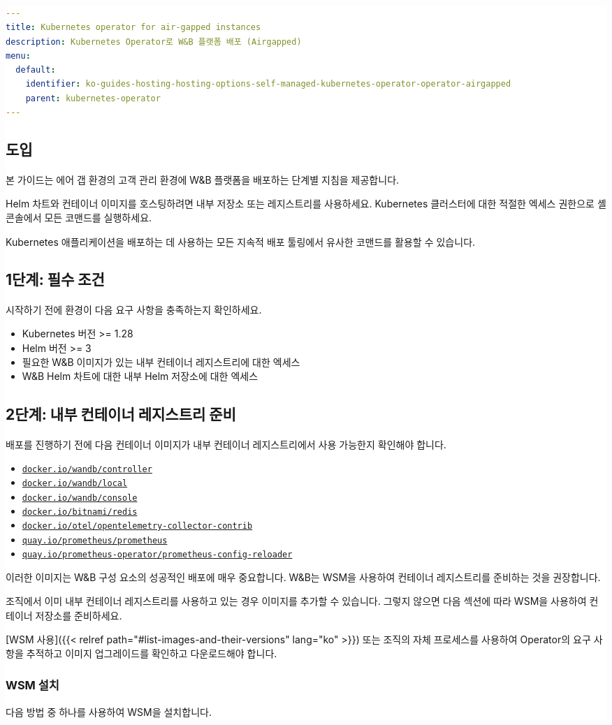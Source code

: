 ```yaml
---
title: Kubernetes operator for air-gapped instances
description: Kubernetes Operator로 W&B 플랫폼 배포 (Airgapped)
menu:
  default:
    identifier: ko-guides-hosting-hosting-options-self-managed-kubernetes-operator-operator-airgapped
    parent: kubernetes-operator
---
```


## 도입

본 가이드는 에어 갭 환경의 고객 관리 환경에 W&B 플랫폼을 배포하는 단계별 지침을 제공합니다.

Helm 차트와 컨테이너 이미지를 호스팅하려면 내부 저장소 또는 레지스트리를 사용하세요. Kubernetes 클러스터에 대한 적절한 엑세스 권한으로 셸 콘솔에서 모든 코맨드를 실행하세요.

Kubernetes 애플리케이션을 배포하는 데 사용하는 모든 지속적 배포 툴링에서 유사한 코맨드를 활용할 수 있습니다.

## 1단계: 필수 조건

시작하기 전에 환경이 다음 요구 사항을 충족하는지 확인하세요.

- Kubernetes 버전 >= 1.28
- Helm 버전 >= 3
- 필요한 W&B 이미지가 있는 내부 컨테이너 레지스트리에 대한 엑세스
- W&B Helm 차트에 대한 내부 Helm 저장소에 대한 엑세스

## 2단계: 내부 컨테이너 레지스트리 준비

배포를 진행하기 전에 다음 컨테이너 이미지가 내부 컨테이너 레지스트리에서 사용 가능한지 확인해야 합니다.
* [`docker.io/wandb/controller`](https://hub.docker.com/r/wandb/controller)
* [`docker.io/wandb/local`](https://hub.docker.com/r/wandb/local)
* [`docker.io/wandb/console`](https://hub.docker.com/r/wandb/console)
* [`docker.io/bitnami/redis`](https://hub.docker.com/r/bitnami/redis)
* [`docker.io/otel/opentelemetry-collector-contrib`](https://hub.docker.com/r/otel/opentelemetry-collector-contrib)
* [`quay.io/prometheus/prometheus`](https://quay.io/repository/prometheus/prometheus)
* [`quay.io/prometheus-operator/prometheus-config-reloader`](https://quay.io/repository/prometheus-operator/prometheus-config-reloader)

이러한 이미지는 W&B 구성 요소의 성공적인 배포에 매우 중요합니다. W&B는 WSM을 사용하여 컨테이너 레지스트리를 준비하는 것을 권장합니다.

조직에서 이미 내부 컨테이너 레지스트리를 사용하고 있는 경우 이미지를 추가할 수 있습니다. 그렇지 않으면 다음 섹션에 따라 WSM을 사용하여 컨테이너 저장소를 준비하세요.

[WSM 사용]({{< relref path="#list-images-and-their-versions" lang="ko" >}}) 또는 조직의 자체 프로세스를 사용하여 Operator의 요구 사항을 추적하고 이미지 업그레이드를 확인하고 다운로드해야 합니다.

### WSM 설치

다음 방법 중 하나를 사용하여 WSM을 설치합니다.

